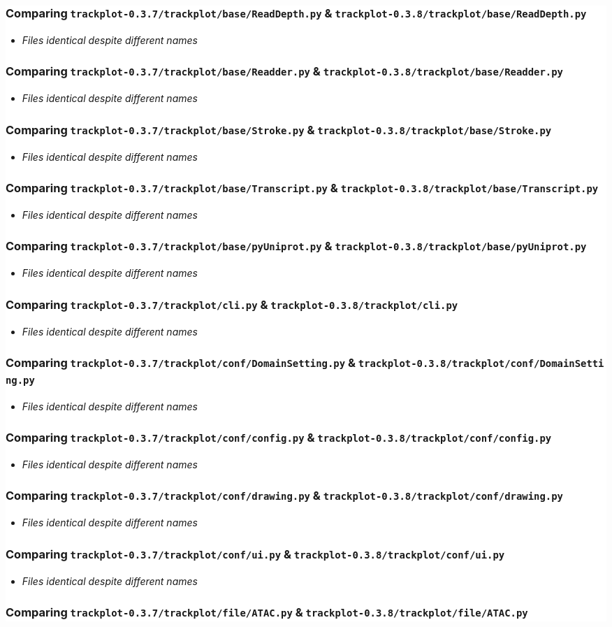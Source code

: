 ### Comparing `trackplot-0.3.7/trackplot/base/ReadDepth.py` & `trackplot-0.3.8/trackplot/base/ReadDepth.py`

 * *Files identical despite different names*

### Comparing `trackplot-0.3.7/trackplot/base/Readder.py` & `trackplot-0.3.8/trackplot/base/Readder.py`

 * *Files identical despite different names*

### Comparing `trackplot-0.3.7/trackplot/base/Stroke.py` & `trackplot-0.3.8/trackplot/base/Stroke.py`

 * *Files identical despite different names*

### Comparing `trackplot-0.3.7/trackplot/base/Transcript.py` & `trackplot-0.3.8/trackplot/base/Transcript.py`

 * *Files identical despite different names*

### Comparing `trackplot-0.3.7/trackplot/base/pyUniprot.py` & `trackplot-0.3.8/trackplot/base/pyUniprot.py`

 * *Files identical despite different names*

### Comparing `trackplot-0.3.7/trackplot/cli.py` & `trackplot-0.3.8/trackplot/cli.py`

 * *Files identical despite different names*

### Comparing `trackplot-0.3.7/trackplot/conf/DomainSetting.py` & `trackplot-0.3.8/trackplot/conf/DomainSetting.py`

 * *Files identical despite different names*

### Comparing `trackplot-0.3.7/trackplot/conf/config.py` & `trackplot-0.3.8/trackplot/conf/config.py`

 * *Files identical despite different names*

### Comparing `trackplot-0.3.7/trackplot/conf/drawing.py` & `trackplot-0.3.8/trackplot/conf/drawing.py`

 * *Files identical despite different names*

### Comparing `trackplot-0.3.7/trackplot/conf/ui.py` & `trackplot-0.3.8/trackplot/conf/ui.py`

 * *Files identical despite different names*

### Comparing `trackplot-0.3.7/trackplot/file/ATAC.py` & `trackplot-0.3.8/trackplot/file/ATAC.py`
